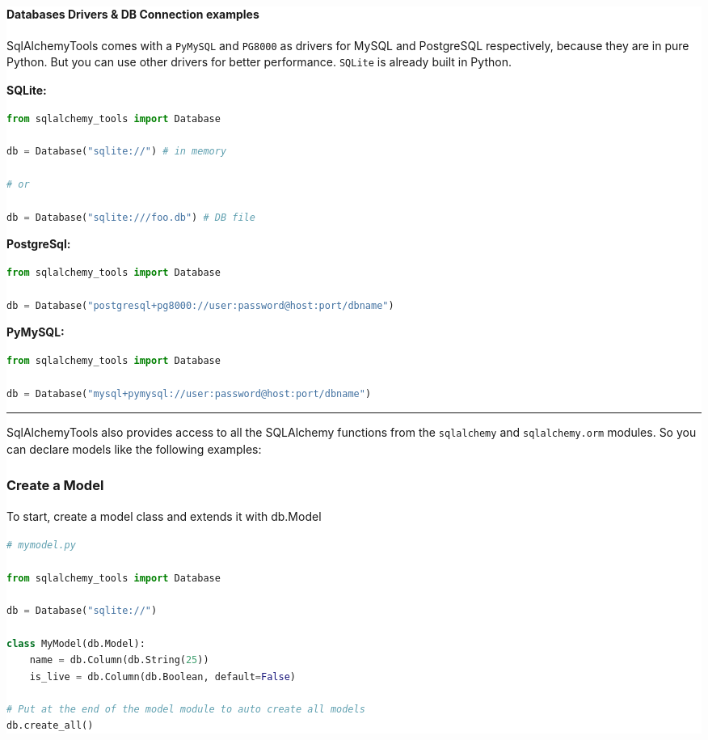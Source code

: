#### Databases Drivers & DB Connection examples

SqlAlchemyTools comes with a `PyMySQL` and `PG8000` as drivers for MySQL
and PostgreSQL respectively, because they are in pure Python. But you can use
other drivers for better performance. `SQLite` is already built in Python.

**SQLite:**

```python
from sqlalchemy_tools import Database

db = Database("sqlite://") # in memory

# or

db = Database("sqlite:///foo.db") # DB file
```

**PostgreSql:**

```python
from sqlalchemy_tools import Database

db = Database("postgresql+pg8000://user:password@host:port/dbname")
```

**PyMySQL:**

```python
from sqlalchemy_tools import Database

db = Database("mysql+pymysql://user:password@host:port/dbname")
```

---

SqlAlchemyTools also provides access to all the SQLAlchemy
functions from the `sqlalchemy` and `sqlalchemy.orm` modules.
So you can declare models like the following examples:

### Create a Model

To start, create a model class and extends it with db.Model

```python
# mymodel.py

from sqlalchemy_tools import Database

db = Database("sqlite://")

class MyModel(db.Model):
    name = db.Column(db.String(25))
    is_live = db.Column(db.Boolean, default=False)

# Put at the end of the model module to auto create all models
db.create_all()
```
